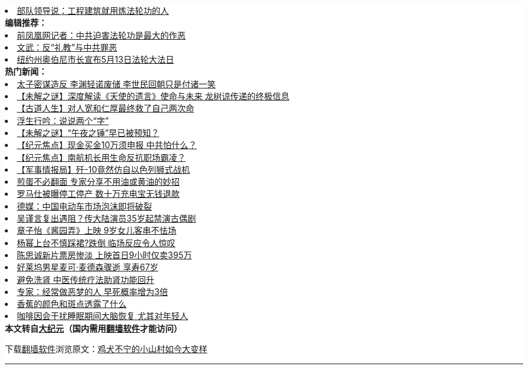 <li><a href="https://github.com/1992513/djy/blob/master/gb/25/5/14/n14509109.md#1">部队领导说：工程建筑就用炼法轮功的人</a></li>
<strong>编辑推荐：</strong>
<li><a href="https://github.com/1992513/ntdtv/blob/master/gb/2020/04/16/a102824026.md#1" target="_blank">前凤凰网记者：中共迫害法轮功是最大的作恶</a> </li><li><a href="https://github.com/1992513/djy/blob/master/gb/17/12/30/n10007999.md#1" target="_blank">文武：反“礼教”与中共罪恶</a></li><li><a href="https://github.com/1992513/djy/blob/master/gb/19/5/7/n11240051.md#1" target="_blank">纽约州奥伯尼市长宣布5月13日法轮大法日</a></li>
<strong>热门新闻：</strong>
<li><a href="https://github.com/1992513/djy/blob/master/gb/25/6/18/n14533738.md#1">太子密谋造反 李渊轻诺废储 李世民回朝只是付诸一笑</a></li>
<li><a href="https://github.com/1992513/djy/blob/master/gb/25/7/2/n14543500.md#1">【未解之谜】深度解读《天使的遗言》使命与未来 龙树谅传递的终极信息</a></li>
<li><a href="https://github.com/1992513/djy/blob/master/gb/24/12/21/n14395345.md#1">【古道人生】对人宽和仁厚最终救了自己两次命</a></li>
<li><a href="https://github.com/1992513/djy/blob/master/gb/25/6/29/n14541303.md#1">浮生行吟：说说两个“字”</a></li>
<li><a href="https://github.com/1992513/djy/blob/master/gb/25/6/28/n14540909.md#1">【未解之谜】“午夜之锤”早已被预知？</a></li>
<li><a href="https://github.com/1992513/djy/blob/master/gb/25/7/5/n14545561.md#1">【纪元焦点】现金买金10万须申报 中共怕什么？</a></li>
<li><a href="https://github.com/1992513/djy/blob/master/gb/25/7/4/n14544926.md#1">【纪元焦点】南航机长用生命反抗职场霸凌？</a></li>
<li><a href="https://github.com/1992513/djy/blob/master/gb/25/7/5/n14545497.md#1">【军事情报局】歼-10竟然仿自以色列狮式战机</a></li>
<li><a href="https://github.com/1992513/djy/blob/master/gb/25/7/4/n14544650.md#1">煎蛋不必翻面 专家分享不用油或黄油的妙招</a></li>
<li><a href="https://github.com/1992513/djy/blob/master/gb/25/7/4/n14544420.md#1">罗马仕被曝停工停产 数十万充电宝无钱退款</a></li>
<li><a href="https://github.com/1992513/djy/blob/master/gb/25/7/3/n14544361.md#1">德媒：中国电动车市场泡沫即将破裂</a></li>
<li><a href="https://github.com/1992513/djy/blob/master/gb/25/7/5/n14545646.md#1">吴谨言复出遇阻？传大陆演员35岁起禁演古偶剧</a></li>
<li><a href="https://github.com/1992513/djy/blob/master/gb/25/7/3/n14544376.md#1">章子怡《酱园弄》上映 9岁女儿客串不怯场</a></li>
<li><a href="https://github.com/1992513/djy/blob/master/gb/25/7/5/n14545591.md#1">杨幂上台不慎踩裙?跌倒 临场反应令人惊叹</a></li>
<li><a href="https://github.com/1992513/djy/blob/master/gb/25/7/5/n14545630.md#1">陈思诚新片票房惨淡 上映首日9小时仅卖395万</a></li>
<li><a href="https://github.com/1992513/djy/blob/master/gb/25/7/3/n14544400.md#1">好莱坞男星麦可·麦德森骤逝 享寿67岁</a></li>
<li><a href="https://github.com/1992513/djy/blob/master/gb/25/7/1/n14542256.md#1">避免洗肾 中医传统疗法助肾功能回升</a></li>
<li><a href="https://github.com/1992513/djy/blob/master/gb/25/7/3/n14543926.md#1">专家：经常做恶梦的人 早死概率增为3倍</a></li>
<li><a href="https://github.com/1992513/djy/blob/master/gb/25/7/1/n14542657.md#1">香蕉的颜色和斑点透露了什么</a></li>
<li><a href="https://github.com/1992513/djy/blob/master/gb/25/6/28/n14540704.md#1">咖啡因会干扰睡眠期间大脑恢复 尤其对年轻人</a></li>
<strong>本文转自<a href="https://www.epochtimes.com">大纪元</a>（国内需用<a href="https://github.com/1992513/www/blob/master/README.md#8">翻墙软件</a>才能访问）</strong><p>下载<a href="https://github.com/1992513/www/blob/master/README.md#8">翻墙软件</a>浏览原文：<a href="https://www.epochtimes.com/gb/25/5/15/n14509700.htm">鸡犬不宁的小山村如今大变样</a></p><hr>